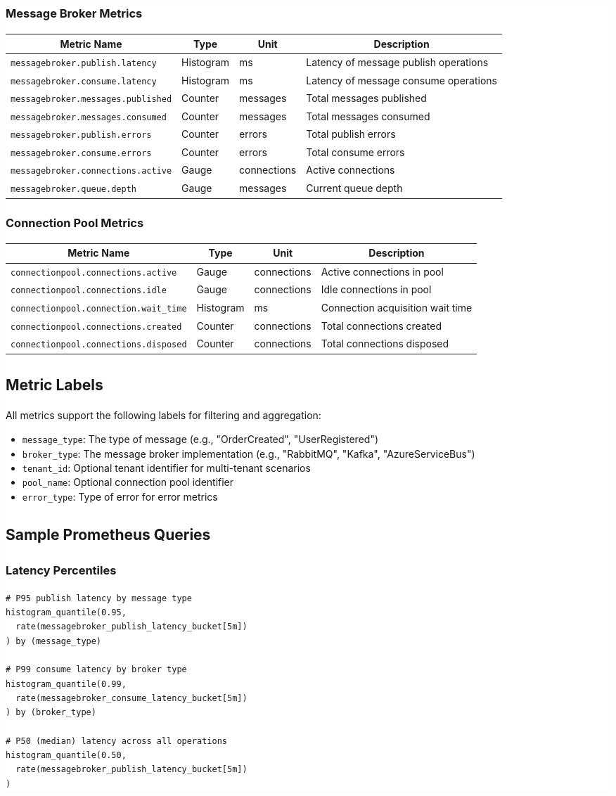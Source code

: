 ### Message Broker Metrics

| Metric Name | Type | Unit | Description |
|------------|------|------|-------------|
| `messagebroker.publish.latency` | Histogram | ms | Latency of message publish operations |
| `messagebroker.consume.latency` | Histogram | ms | Latency of message consume operations |
| `messagebroker.messages.published` | Counter | messages | Total messages published |
| `messagebroker.messages.consumed` | Counter | messages | Total messages consumed |
| `messagebroker.publish.errors` | Counter | errors | Total publish errors |
| `messagebroker.consume.errors` | Counter | errors | Total consume errors |
| `messagebroker.connections.active` | Gauge | connections | Active connections |
| `messagebroker.queue.depth` | Gauge | messages | Current queue depth |

### Connection Pool Metrics

| Metric Name | Type | Unit | Description |
|------------|------|------|-------------|
| `connectionpool.connections.active` | Gauge | connections | Active connections in pool |
| `connectionpool.connections.idle` | Gauge | connections | Idle connections in pool |
| `connectionpool.connection.wait_time` | Histogram | ms | Connection acquisition wait time |
| `connectionpool.connections.created` | Counter | connections | Total connections created |
| `connectionpool.connections.disposed` | Counter | connections | Total connections disposed |

## Metric Labels

All metrics support the following labels for filtering and aggregation:

- `message_type`: The type of message (e.g., "OrderCreated", "UserRegistered")
- `broker_type`: The message broker implementation (e.g., "RabbitMQ", "Kafka", "AzureServiceBus")
- `tenant_id`: Optional tenant identifier for multi-tenant scenarios
- `pool_name`: Optional connection pool identifier
- `error_type`: Type of error for error metrics

## Sample Prometheus Queries

### Latency Percentiles

```promql
# P95 publish latency by message type
histogram_quantile(0.95, 
  rate(messagebroker_publish_latency_bucket[5m])
) by (message_type)

# P99 consume latency by broker type
histogram_quantile(0.99, 
  rate(messagebroker_consume_latency_bucket[5m])
) by (broker_type)

# P50 (median) latency across all operations
histogram_quantile(0.50, 
  rate(messagebroker_publish_latency_bucket[5m])
)
```
